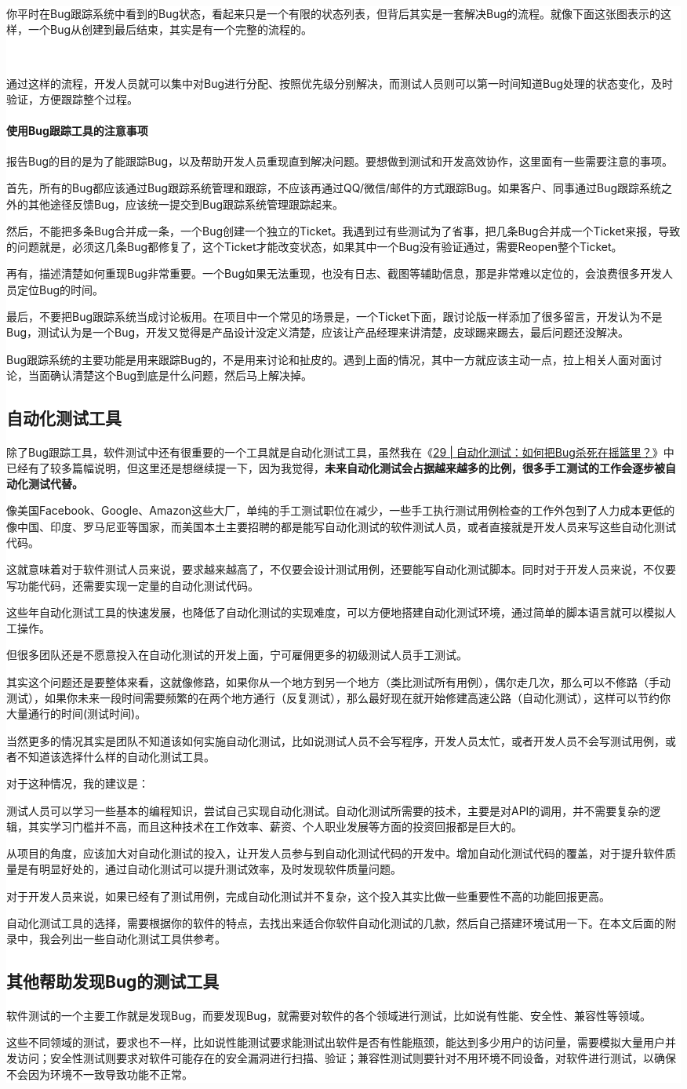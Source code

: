 你平时在Bug跟踪系统中看到的Bug状态，看起来只是一个有限的状态列表，但背后其实是一套解决Bug的流程。就像下面这张图表示的这样，一个Bug从创建到最后结束，其实是有一个完整的流程的。

<img src="https://static001.geekbang.org/resource/image/4f/dd/4f56bf4d43b652ab2b92318775a850dd.png" alt="">

通过这样的流程，开发人员就可以集中对Bug进行分配、按照优先级分别解决，而测试人员则可以第一时间知道Bug处理的状态变化，及时验证，方便跟踪整个过程。

#### 使用Bug跟踪工具的注意事项

报告Bug的目的是为了能跟踪Bug，以及帮助开发人员重现直到解决问题。要想做到测试和开发高效协作，这里面有一些需要注意的事项。

首先，所有的Bug都应该通过Bug跟踪系统管理和跟踪，不应该再通过QQ/微信/邮件的方式跟踪Bug。如果客户、同事通过Bug跟踪系统之外的其他途径反馈Bug，应该统一提交到Bug跟踪系统管理跟踪起来。

然后，不能把多条Bug合并成一条，一个Bug创建一个独立的Ticket。我遇到过有些测试为了省事，把几条Bug合并成一个Ticket来报，导致的问题就是，必须这几条Bug都修复了，这个Ticket才能改变状态，如果其中一个Bug没有验证通过，需要Reopen整个Ticket。

再有，描述清楚如何重现Bug非常重要。一个Bug如果无法重现，也没有日志、截图等辅助信息，那是非常难以定位的，会浪费很多开发人员定位Bug的时间。

最后，不要把Bug跟踪系统当成讨论板用。在项目中一个常见的场景是，一个Ticket下面，跟讨论版一样添加了很多留言，开发认为不是Bug，测试认为是一个Bug，开发又觉得是产品设计没定义清楚，应该让产品经理来讲清楚，皮球踢来踢去，最后问题还没解决。

Bug跟踪系统的主要功能是用来跟踪Bug的，不是用来讨论和扯皮的。遇到上面的情况，其中一方就应该主动一点，拉上相关人面对面讨论，当面确认清楚这个Bug到底是什么问题，然后马上解决掉。

## 自动化测试工具

除了Bug跟踪工具，软件测试中还有很重要的一个工具就是自动化测试工具，虽然我在《[29 | 自动化测试：如何把Bug杀死在摇篮里？](http://time.geekbang.org/column/article/93405)》中已经有了较多篇幅说明，但这里还是想继续提一下，因为我觉得，**未来自动化测试会占据越来越多的比例，很多手工测试的工作会逐步被自动化测试代替。**

像美国Facebook、Google、Amazon这些大厂，单纯的手工测试职位在减少，一些手工执行测试用例检查的工作外包到了人力成本更低的像中国、印度、罗马尼亚等国家，而美国本土主要招聘的都是能写自动化测试的软件测试人员，或者直接就是开发人员来写这些自动化测试代码。

这就意味着对于软件测试人员来说，要求越来越高了，不仅要会设计测试用例，还要能写自动化测试脚本。同时对于开发人员来说，不仅要写功能代码，还需要实现一定量的自动化测试代码。

这些年自动化测试工具的快速发展，也降低了自动化测试的实现难度，可以方便地搭建自动化测试环境，通过简单的脚本语言就可以模拟人工操作。

但很多团队还是不愿意投入在自动化测试的开发上面，宁可雇佣更多的初级测试人员手工测试。

其实这个问题还是要整体来看，这就像修路，如果你从一个地方到另一个地方（类比测试所有用例），偶尔走几次，那么可以不修路（手动测试），如果你未来一段时间需要频繁的在两个地方通行（反复测试），那么最好现在就开始修建高速公路（自动化测试），这样可以节约你大量通行的时间(测试时间)。

当然更多的情况其实是团队不知道该如何实施自动化测试，比如说测试人员不会写程序，开发人员太忙，或者开发人员不会写测试用例，或者不知道该选择什么样的自动化测试工具。

对于这种情况，我的建议是：

测试人员可以学习一些基本的编程知识，尝试自己实现自动化测试。自动化测试所需要的技术，主要是对API的调用，并不需要复杂的逻辑，其实学习门槛并不高，而且这种技术在工作效率、薪资、个人职业发展等方面的投资回报都是巨大的。

从项目的角度，应该加大对自动化测试的投入，让开发人员参与到自动化测试代码的开发中。增加自动化测试代码的覆盖，对于提升软件质量是有明显好处的，通过自动化测试可以提升测试效率，及时发现软件质量问题。

对于开发人员来说，如果已经有了测试用例，完成自动化测试并不复杂，这个投入其实比做一些重要性不高的功能回报更高。

自动化测试工具的选择，需要根据你的软件的特点，去找出来适合你软件自动化测试的几款，然后自己搭建环境试用一下。在本文后面的附录中，我会列出一些自动化测试工具供参考。

## 其他帮助发现Bug的测试工具

软件测试的一个主要工作就是发现Bug，而要发现Bug，就需要对软件的各个领域进行测试，比如说有性能、安全性、兼容性等领域。

这些不同领域的测试，要求也不一样，比如说性能测试要求能测试出软件是否有性能瓶颈，能达到多少用户的访问量，需要模拟大量用户并发访问；安全性测试则要求对软件可能存在的安全漏洞进行扫描、验证；兼容性测试则要针对不用环境不同设备，对软件进行测试，以确保不会因为环境不一致导致功能不正常。
